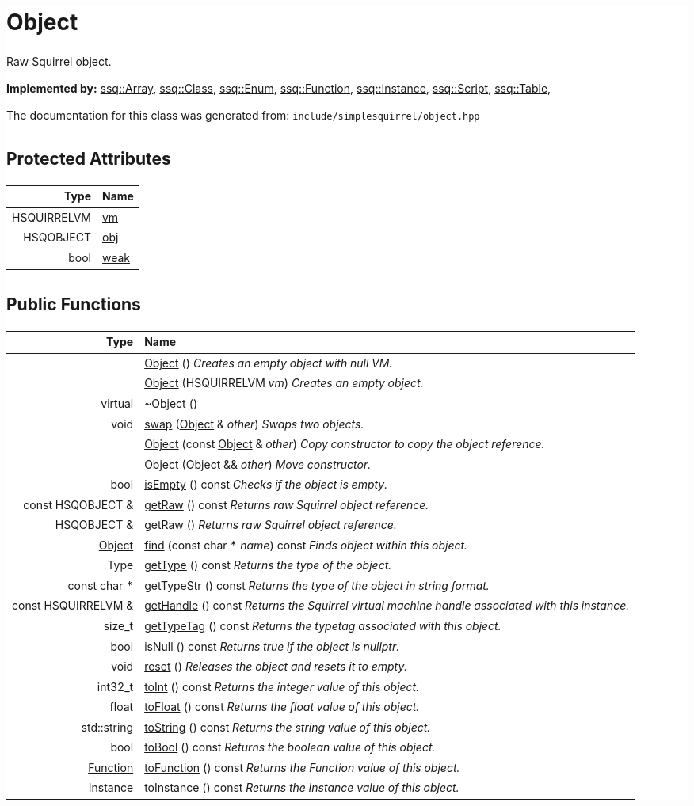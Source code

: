 Object
===================================

Raw Squirrel object. 

**Implemented by:** [ssq::Array](ssq_Array.html), [ssq::Class](ssq_Class.html), [ssq::Enum](ssq_Enum.html), [ssq::Function](ssq_Function.html), [ssq::Instance](ssq_Instance.html), [ssq::Script](ssq_Script.html), [ssq::Table](ssq_Table.html), 

The documentation for this class was generated from: `include/simplesquirrel/object.hpp`



## Protected Attributes

| Type | Name |
| -------: | :------- |
|  HSQUIRRELVM | [vm](#5d0dae14) |
|  HSQOBJECT | [obj](#d1245820) |
|  bool | [weak](#fb81c2e5) |


## Public Functions

| Type | Name |
| -------: | :------- |
|   | [Object](#ee95dd04) ()  _Creates an empty object with null VM._ |
|   | [Object](#0f889e49) (HSQUIRRELVM _vm_)  _Creates an empty object._ |
|  virtual  | [~Object](#dd98f2c7) ()  |
|  void | [swap](#c43e3cf9) ([Object](ssq_Object.html) & _other_)  _Swaps two objects._ |
|   | [Object](#aa5598eb) (const [Object](ssq_Object.html) & _other_)  _Copy constructor to copy the object reference._ |
|   | [Object](#c2097196) ([Object](ssq_Object.html) && _other_)  _Move constructor._ |
|  bool | [isEmpty](#2f9363bf) () const  _Checks if the object is empty._ |
|  const HSQOBJECT & | [getRaw](#269a3cbc) () const  _Returns raw Squirrel object reference._ |
|  HSQOBJECT & | [getRaw](#f2a2028b) ()  _Returns raw Squirrel object reference._ |
|  [Object](ssq_Object.html) | [find](#50cad943) (const char * _name_) const  _Finds object within this object._ |
|  Type | [getType](#b9ddac1f) () const  _Returns the type of the object._ |
|  const char * | [getTypeStr](#e2771d4e) () const  _Returns the type of the object in string format._ |
|  const HSQUIRRELVM & | [getHandle](#b064266b) () const  _Returns the Squirrel virtual machine handle associated with this instance._ |
|  size_t | [getTypeTag](#8ea23ed6) () const  _Returns the typetag associated with this object._ |
|  bool | [isNull](#d8275b03) () const  _Returns true if the object is nullptr._ |
|  void | [reset](#5bbbb478) ()  _Releases the object and resets it to empty._ |
|  int32_t | [toInt](#2b2a31a8) () const  _Returns the integer value of this object._ |
|  float | [toFloat](#e8908d0f) () const  _Returns the float value of this object._ |
|  std::string | [toString](#a85bb5d7) () const  _Returns the string value of this object._ |
|  bool | [toBool](#190f8636) () const  _Returns the boolean value of this object._ |
|  [Function](ssq_Function.html) | [toFunction](#201d32d5) () const  _Returns the Function value of this object._ |
|  [Instance](ssq_Instance.html) | [toInstance](#c9da9d23) () const  _Returns the Instance value of this object._ |
